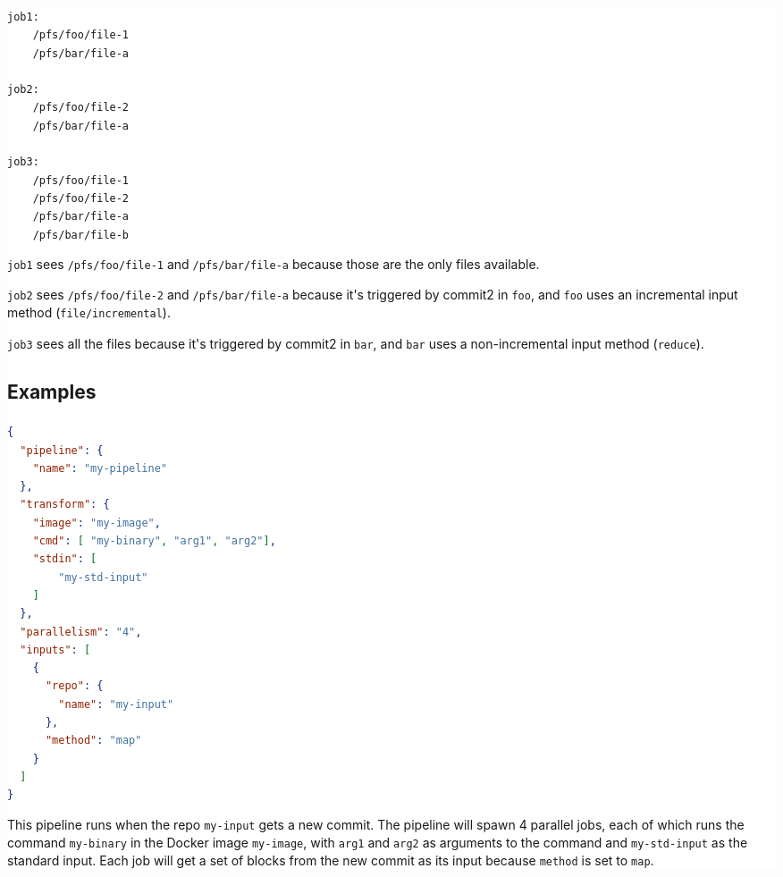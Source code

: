 ```
job1:
    /pfs/foo/file-1
    /pfs/bar/file-a

job2:
    /pfs/foo/file-2
    /pfs/bar/file-a

job3:
    /pfs/foo/file-1
    /pfs/foo/file-2
    /pfs/bar/file-a
    /pfs/bar/file-b
```

`job1` sees `/pfs/foo/file-1` and `/pfs/bar/file-a` because those are the only
files available.

`job2` sees `/pfs/foo/file-2` and `/pfs/bar/file-a` because it's triggered by
commit2 in `foo`, and `foo` uses an incremental input method
(`file/incremental`).

`job3` sees all the files because it's triggered by commit2 in `bar`, and `bar`
uses a non-incremental input method (`reduce`).

## Examples

```json
{
  "pipeline": {
    "name": "my-pipeline"
  },
  "transform": {
    "image": "my-image",
    "cmd": [ "my-binary", "arg1", "arg2"],
    "stdin": [
        "my-std-input"
    ]
  },
  "parallelism": "4",
  "inputs": [
    {
      "repo": {
        "name": "my-input"
      },
      "method": "map"
    }
  ]
}
```

This pipeline runs when the repo `my-input` gets a new commit.  The pipeline
will spawn 4 parallel jobs, each of which runs the command `my-binary` in the
Docker image `my-image`, with `arg1` and `arg2` as arguments to the command and
`my-std-input` as the standard input.  Each job will get a set of blocks from
the new commit as its input because `method` is set to `map`.
